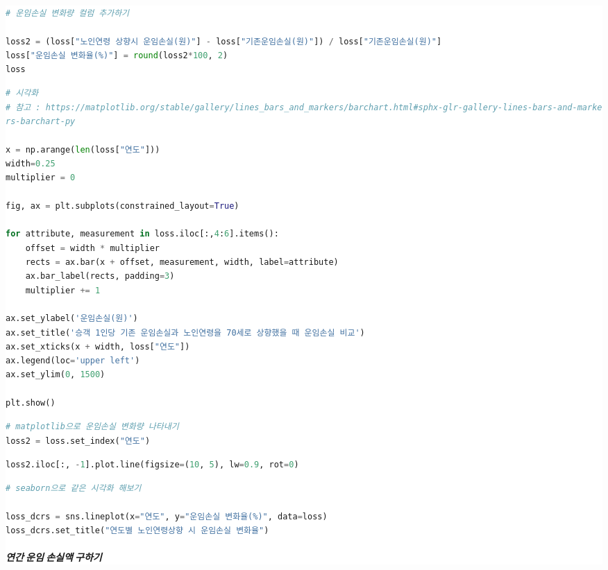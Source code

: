 
```python
# 운임손실 변화량 컬럼 추가하기

loss2 = (loss["노인연령 상향시 운임손실(원)"] - loss["기존운임손실(원)"]) / loss["기존운임손실(원)"]
loss["운임손실 변화율(%)"] = round(loss2*100, 2)
loss
```


```python
# 시각화
# 참고 : https://matplotlib.org/stable/gallery/lines_bars_and_markers/barchart.html#sphx-glr-gallery-lines-bars-and-markers-barchart-py

x = np.arange(len(loss["연도"]))
width=0.25
multiplier = 0

fig, ax = plt.subplots(constrained_layout=True)

for attribute, measurement in loss.iloc[:,4:6].items():
    offset = width * multiplier
    rects = ax.bar(x + offset, measurement, width, label=attribute)
    ax.bar_label(rects, padding=3)
    multiplier += 1
    
ax.set_ylabel('운임손실(원)')
ax.set_title('승객 1인당 기존 운임손실과 노인연령을 70세로 상향했을 때 운임손실 비교')
ax.set_xticks(x + width, loss["연도"])
ax.legend(loc='upper left')
ax.set_ylim(0, 1500)

plt.show()
```


```python
# matplotlib으로 운임손실 변화량 나타내기
loss2 = loss.set_index("연도")
```


```python
loss2.iloc[:, -1].plot.line(figsize=(10, 5), lw=0.9, rot=0)
```


```python
# seaborn으로 같은 시각화 해보기

loss_dcrs = sns.lineplot(x="연도", y="운임손실 변화율(%)", data=loss)
loss_dcrs.set_title("연도별 노인연령상향 시 운임손실 변화율")
```

##### 연간 운임 손실액 구하기

